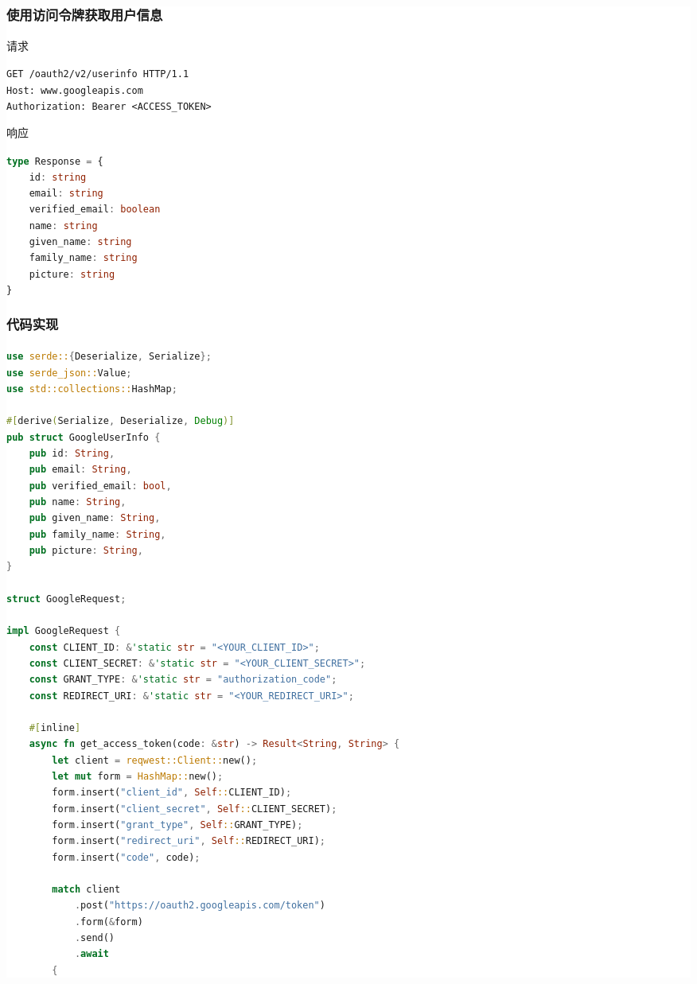 ### 使用访问令牌获取用户信息

请求

```http request
GET /oauth2/v2/userinfo HTTP/1.1
Host: www.googleapis.com
Authorization: Bearer <ACCESS_TOKEN>
```

响应

```typescript
type Response = {
    id: string
    email: string
    verified_email: boolean
    name: string
    given_name: string
    family_name: string
    picture: string
}
```

### 代码实现

```rust
use serde::{Deserialize, Serialize};
use serde_json::Value;
use std::collections::HashMap;

#[derive(Serialize, Deserialize, Debug)]
pub struct GoogleUserInfo {
    pub id: String,
    pub email: String,
    pub verified_email: bool,
    pub name: String,
    pub given_name: String,
    pub family_name: String,
    pub picture: String,
}

struct GoogleRequest;

impl GoogleRequest {
    const CLIENT_ID: &'static str = "<YOUR_CLIENT_ID>";
    const CLIENT_SECRET: &'static str = "<YOUR_CLIENT_SECRET>";
    const GRANT_TYPE: &'static str = "authorization_code";
    const REDIRECT_URI: &'static str = "<YOUR_REDIRECT_URI>";

    #[inline]
    async fn get_access_token(code: &str) -> Result<String, String> {
        let client = reqwest::Client::new();
        let mut form = HashMap::new();
        form.insert("client_id", Self::CLIENT_ID);
        form.insert("client_secret", Self::CLIENT_SECRET);
        form.insert("grant_type", Self::GRANT_TYPE);
        form.insert("redirect_uri", Self::REDIRECT_URI);
        form.insert("code", code);

        match client
            .post("https://oauth2.googleapis.com/token")
            .form(&form)
            .send()
            .await
        {
```